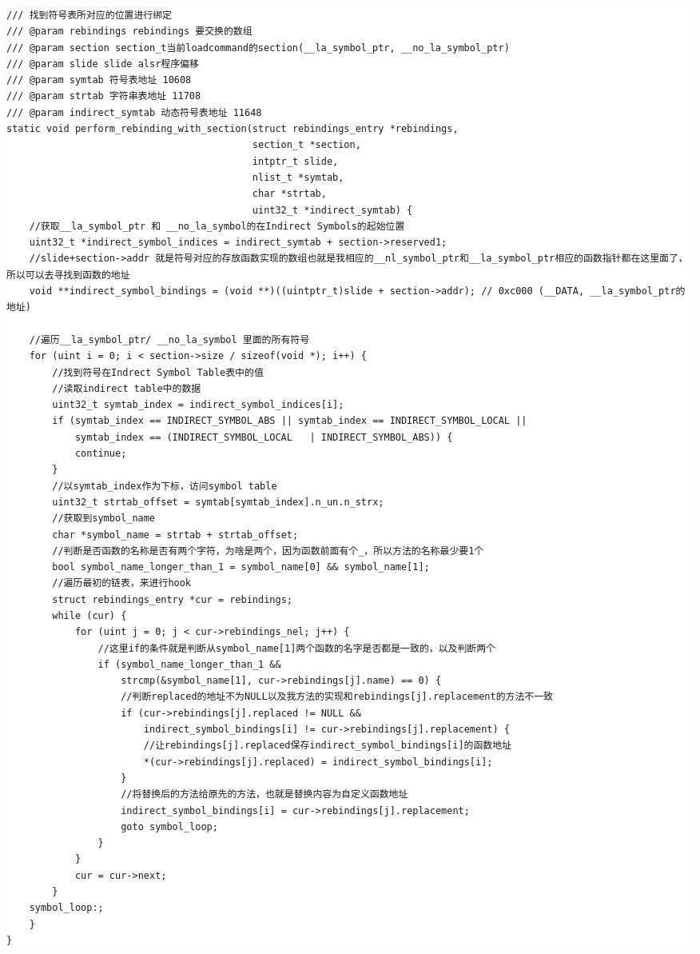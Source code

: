 ```
/// 找到符号表所对应的位置进行绑定
/// @param rebindings rebindings 要交换的数组
/// @param section section_t当前loadcommand的section(__la_symbol_ptr, __no_la_symbol_ptr)
/// @param slide slide alsr程序偏移
/// @param symtab 符号表地址 10608
/// @param strtab 字符串表地址 11708
/// @param indirect_symtab 动态符号表地址 11648
static void perform_rebinding_with_section(struct rebindings_entry *rebindings,
                                           section_t *section,
                                           intptr_t slide,
                                           nlist_t *symtab,
                                           char *strtab,
                                           uint32_t *indirect_symtab) {
    //获取__la_symbol_ptr 和 __no_la_symbol的在Indirect Symbols的起始位置
    uint32_t *indirect_symbol_indices = indirect_symtab + section->reserved1;
    //slide+section->addr 就是符号对应的存放函数实现的数组也就是我相应的__nl_symbol_ptr和__la_symbol_ptr相应的函数指针都在这里面了，所以可以去寻找到函数的地址
    void **indirect_symbol_bindings = (void **)((uintptr_t)slide + section->addr); // 0xc000 (__DATA, __la_symbol_ptr的地址)
    
    //遍历__la_symbol_ptr/ __no_la_symbol 里面的所有符号
    for (uint i = 0; i < section->size / sizeof(void *); i++) {
        //找到符号在Indrect Symbol Table表中的值
        //读取indirect table中的数据
        uint32_t symtab_index = indirect_symbol_indices[i];
        if (symtab_index == INDIRECT_SYMBOL_ABS || symtab_index == INDIRECT_SYMBOL_LOCAL ||
            symtab_index == (INDIRECT_SYMBOL_LOCAL   | INDIRECT_SYMBOL_ABS)) {
            continue;
        }
        //以symtab_index作为下标，访问symbol table
        uint32_t strtab_offset = symtab[symtab_index].n_un.n_strx;
        //获取到symbol_name
        char *symbol_name = strtab + strtab_offset;
        //判断是否函数的名称是否有两个字符，为啥是两个，因为函数前面有个_，所以方法的名称最少要1个
        bool symbol_name_longer_than_1 = symbol_name[0] && symbol_name[1];
        //遍历最初的链表，来进行hook
        struct rebindings_entry *cur = rebindings;
        while (cur) {
            for (uint j = 0; j < cur->rebindings_nel; j++) {
                //这里if的条件就是判断从symbol_name[1]两个函数的名字是否都是一致的，以及判断两个
                if (symbol_name_longer_than_1 &&
                    strcmp(&symbol_name[1], cur->rebindings[j].name) == 0) {
                    //判断replaced的地址不为NULL以及我方法的实现和rebindings[j].replacement的方法不一致
                    if (cur->rebindings[j].replaced != NULL &&
                        indirect_symbol_bindings[i] != cur->rebindings[j].replacement) {
                        //让rebindings[j].replaced保存indirect_symbol_bindings[i]的函数地址
                        *(cur->rebindings[j].replaced) = indirect_symbol_bindings[i];
                    }
                    //将替换后的方法给原先的方法，也就是替换内容为自定义函数地址
                    indirect_symbol_bindings[i] = cur->rebindings[j].replacement;
                    goto symbol_loop;
                }
            }
            cur = cur->next;
        }
    symbol_loop:;
    }
}
```
